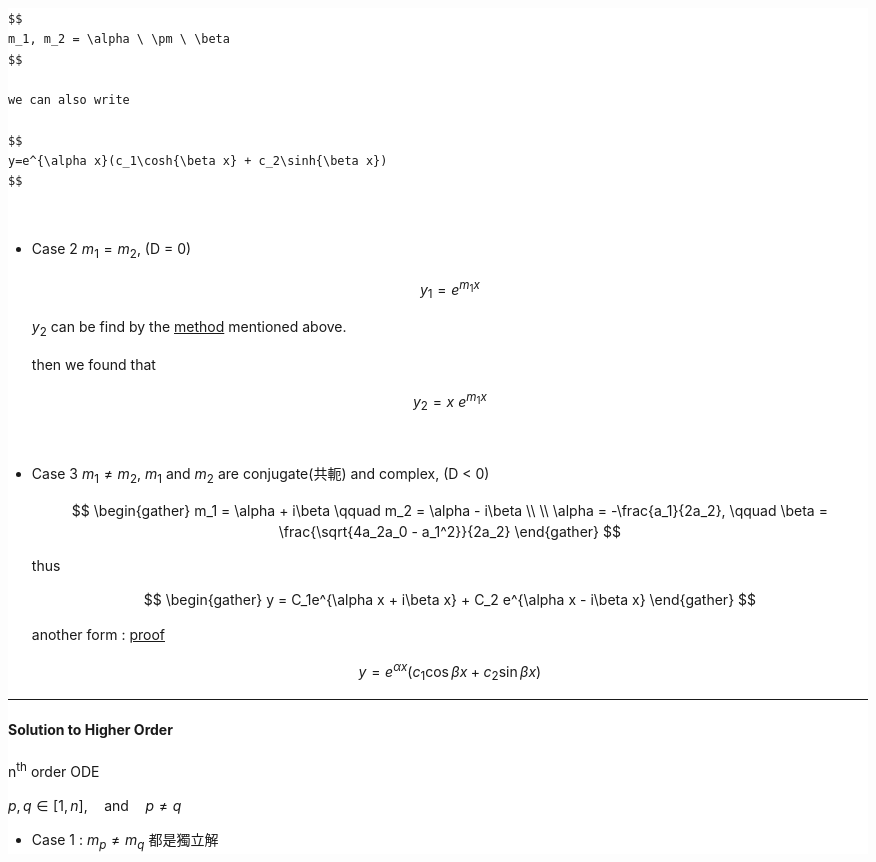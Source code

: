 	$$
	m_1, m_2 = \alpha \ \pm \ \beta
	$$
	
	we can also write
	
	$$
	y=e^{\alpha x}(c_1\cosh{\beta x} + c_2\sinh{\beta x})
	$$

	

<br>

+ Case 2 $m_1 = m_2$, (D = 0)

	$$y_1 = e^{m_1x}$$

	$y_2$ can be find by the [method](<#2nd with an known solution#Solution>) mentioned above.
	
	then we found that
	
	$$y_2 = x\ e^{m_1x}$$
	
	<br>
	
+ Case 3 $m_1 \neq m_2$, $m_1$ and $m_2$ are conjugate(共軛) and complex, (D < 0)

	$$
	\begin{gather}
	m_1 = \alpha + i\beta \qquad m_2 = \alpha - i\beta \\
	\\
	\alpha = -\frac{a_1}{2a_2}, \qquad \beta = \frac{\sqrt{4a_2a_0 - a_1^2}}{2a_2}
	\end{gather}
	$$
	
	thus
	
	$$
	\begin{gather}
	y = C_1e^{\alpha x + i\beta x} + C_2 e^{\alpha x - i\beta x}
	\end{gather}
	$$
	
	another form : [proof](minority/proof2.md)
	
	$$y = e^{\alpha x}(c_1 \cos{\beta x} + c_2 \sin{\beta x})$$
	
	
---
	

	
#### Solution to Higher Order
	
n<sup>th</sup> order ODE
	
$p, q \in [1, n], \quad \text{and} \quad p \neq q$
	
+ Case 1 :  $m_p \neq m_q$
	都是獨立解
		

[^1]: $y_p$ should be a linear combination of 